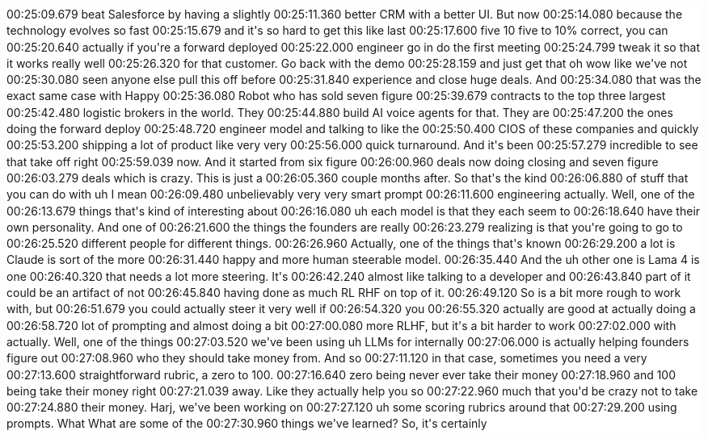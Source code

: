 00:25:09.679 beat Salesforce by having a slightly
00:25:11.360 better CRM with a better UI. But now
00:25:14.080 because the technology evolves so fast
00:25:15.679 and it's so hard to get this like last
00:25:17.600 five 10 five to 10% correct, you can
00:25:20.640 actually if you're a forward deployed
00:25:22.000 engineer go in do the first meeting
00:25:24.799 tweak it so that it works really well
00:25:26.320 for that customer. Go back with the demo
00:25:28.159 and just get that oh wow like we've not
00:25:30.080 seen anyone else pull this off before
00:25:31.840 experience and close huge deals. And
00:25:34.080 that was the exact same case with Happy
00:25:36.080 Robot who has sold seven figure
00:25:39.679 contracts to the top three largest
00:25:42.480 logistic brokers in the world. They
00:25:44.880 build AI voice agents for that. They are
00:25:47.200 the ones doing the forward deploy
00:25:48.720 engineer model and talking to like the
00:25:50.400 CIOS of these companies and quickly
00:25:53.200 shipping a lot of product like very very
00:25:56.000 quick turnaround. And it's been
00:25:57.279 incredible to see that take off right
00:25:59.039 now. And it started from six figure
00:26:00.960 deals now doing closing and seven figure
00:26:03.279 deals which is crazy. This is just a
00:26:05.360 couple months after. So that's the kind
00:26:06.880 of stuff that you can do with uh I mean
00:26:09.480 unbelievably very very smart prompt
00:26:11.600 engineering actually. Well, one of the
00:26:13.679 things that's kind of interesting about
00:26:16.080 uh each model is that they each seem to
00:26:18.640 have their own personality. And one of
00:26:21.600 the things the founders are really
00:26:23.279 realizing is that you're going to go to
00:26:25.520 different people for different things.
00:26:26.960 Actually, one of the things that's known
00:26:29.200 a lot is Claude is sort of the more
00:26:31.440 happy and more human steerable model.
00:26:35.440 And the uh other one is Lama 4 is one
00:26:40.320 that needs a lot more steering. It's
00:26:42.240 almost like talking to a developer and
00:26:43.840 part of it could be an artifact of not
00:26:45.840 having done as much RL RHF on top of it.
00:26:49.120 So is a bit more rough to work with, but
00:26:51.679 you could actually steer it very well if
00:26:54.320 you
00:26:55.320 actually are good at actually doing a
00:26:58.720 lot of prompting and almost doing a bit
00:27:00.080 more RLHF, but it's a bit harder to work
00:27:02.000 with actually. Well, one of the things
00:27:03.520 we've been using uh LLMs for internally
00:27:06.000 is actually helping founders figure out
00:27:08.960 who they should take money from. And so
00:27:11.120 in that case, sometimes you need a very
00:27:13.600 straightforward rubric, a zero to 100.
00:27:16.640 zero being never ever take their money
00:27:18.960 and 100 being take their money right
00:27:21.039 away. Like they actually help you so
00:27:22.960 much that you'd be crazy not to take
00:27:24.880 their money. Harj, we've been working on
00:27:27.120 uh some scoring rubrics around that
00:27:29.200 using prompts. What What are some of the
00:27:30.960 things we've learned? So, it's certainly